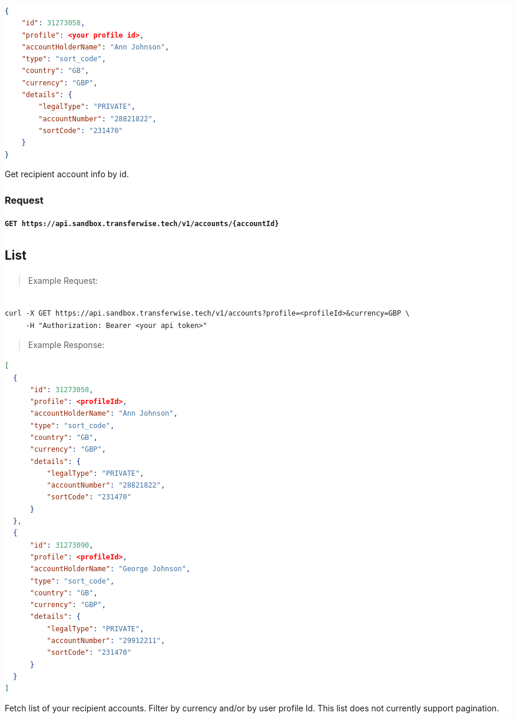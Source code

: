 ```json
{
    "id": 31273058,
    "profile": <your profile id>, 
    "accountHolderName": "Ann Johnson",
    "type": "sort_code", 
    "country": "GB", 
    "currency": "GBP",
    "details": {
        "legalType": "PRIVATE",
        "accountNumber": "28821822",
        "sortCode": "231470"
    }
}
```

Get recipient account info by id.
### Request
**`GET https://api.sandbox.transferwise.tech/v1/accounts/{accountId}`**




## List
> Example Request:

```shell

curl -X GET https://api.sandbox.transferwise.tech/v1/accounts?profile=<profileId>&currency=GBP \
     -H "Authorization: Bearer <your api token>" 
```

> Example Response:

```json
[
  {
      "id": 31273058,
      "profile": <profileId>, 
      "accountHolderName": "Ann Johnson",
      "type": "sort_code", 
      "country": "GB", 
      "currency": "GBP",
      "details": {
          "legalType": "PRIVATE",
          "accountNumber": "28821822",
          "sortCode": "231470"
      }
  },
  {
      "id": 31273090,
      "profile": <profileId>, 
      "accountHolderName": "George Johnson",
      "type": "sort_code", 
      "country": "GB", 
      "currency": "GBP",
      "details": {
          "legalType": "PRIVATE",
          "accountNumber": "29912211",
          "sortCode": "231470"
      }
  }
]

```
Fetch list of your recipient accounts. Filter by currency and/or by user profile Id.
This list does not currently support pagination.